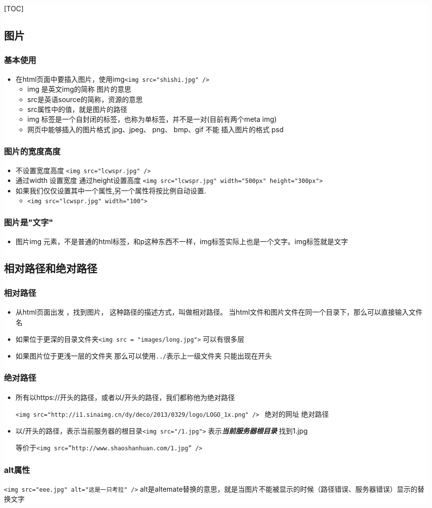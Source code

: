 [TOC]

## 图片

### 基本使用

* 在html页面中要插入图片，使用img`<img src="shishi.jpg" />`
  * img 是英文img的简称 图片的意思
  * src是英语source的简称，资源的意思
  * src属性中的值，就是图片的路径
  * img 标签是一个自封闭的标签，也称为单标签，并不是一对(目前有两个meta  img)
  * 网页中能够插入的图片格式 jpg、jpeg、 png、 bmp、gif 不能 插入图片的格式 psd

### 图片的宽度高度

* 不设置宽度高度 `<img src="lcwspr.jpg" />`
* 通过width 设置宽度  通过height设置高度 `<img src="lcwspr.jpg" width="500px" height="300px">`
* 如果我们仅仅设置其中一个属性,另一个属性将按比例自动设置.
  * `<img src="lcwspr.jpg" width="100">`

### 图片是"文字"

* 图片img 元素，不是普通的html标签，和p这种东西不一样，img标签实际上也是一个文字。img标签就是文字

## 相对路径和绝对路径

### 相对路径

* 从html页面出发 ，找到图片， 这种路径的描述方式，叫做相对路径。 当html文件和图片文件在同一个目录下，那么可以直接输入文件名

* 如果位于更深的目录文件夹`<img src = "images/long.jpg">` 可以有很多层 

* 如果图片位于更浅一层的文件夹 那么可以使用`../`表示上一级文件夹 只能出现在开头

### 绝对路径

* 所有以https://开头的路径，或者以/开头的路径，我们都称他为绝对路径

  `<img src="http://i1.sinaimg.cn/dy/deco/2013/0329/logo/LOGO_1x.png" /> ` 绝对的网址  绝对路径

* 以/开头的路径，表示当前服务器的根目录`<img src="/1.jpg">`  表示***当前服务器根目录*** 找到1.jpg

  等价于`<img src=”http://www.shaoshanhuan.com/1.jpg” /> `

### alt属性

`<img src="eee.jpg" alt="这是一只考拉" />`  alt是altemate替换的意思，就是当图片不能被显示的时候（路径错误、服务器错误）显示的替换文字
